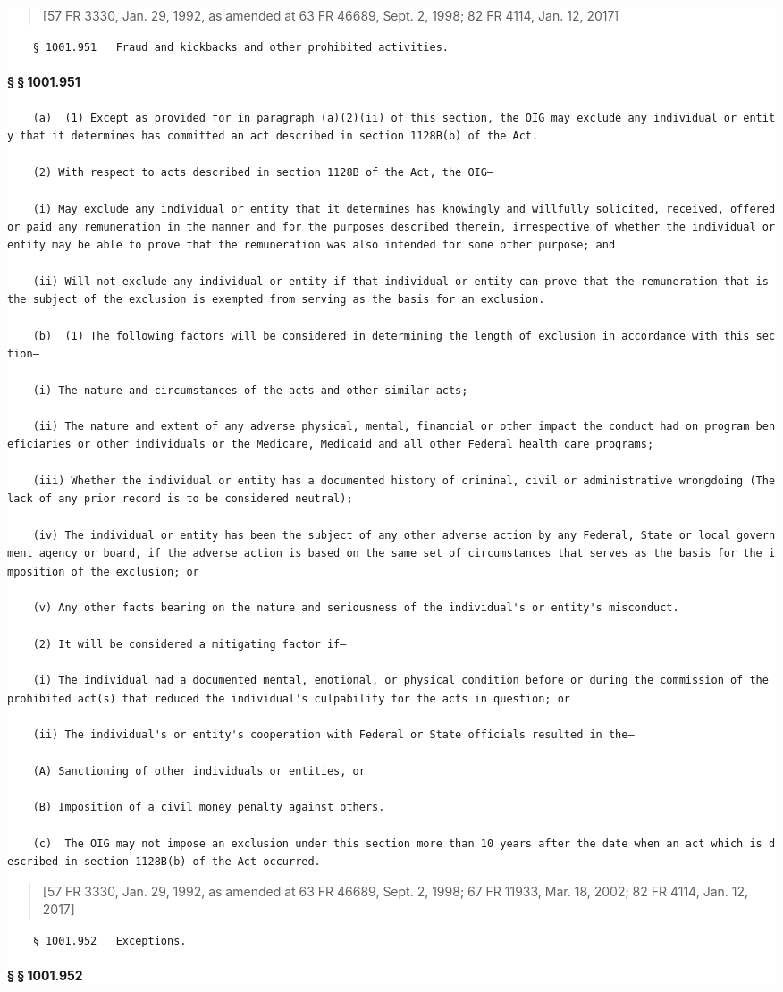 > [57 FR 3330, Jan. 29, 1992, as amended at 63 FR 46689, Sept. 2, 1998; 82 FR 4114, Jan. 12, 2017]

        § 1001.951   Fraud and kickbacks and other prohibited activities.

#### § § 1001.951

        (a)  (1) Except as provided for in paragraph (a)(2)(ii) of this section, the OIG may exclude any individual or entity that it determines has committed an act described in section 1128B(b) of the Act.

        (2) With respect to acts described in section 1128B of the Act, the OIG—

        (i) May exclude any individual or entity that it determines has knowingly and willfully solicited, received, offered or paid any remuneration in the manner and for the purposes described therein, irrespective of whether the individual or entity may be able to prove that the remuneration was also intended for some other purpose; and

        (ii) Will not exclude any individual or entity if that individual or entity can prove that the remuneration that is the subject of the exclusion is exempted from serving as the basis for an exclusion.

        (b)  (1) The following factors will be considered in determining the length of exclusion in accordance with this section—

        (i) The nature and circumstances of the acts and other similar acts;

        (ii) The nature and extent of any adverse physical, mental, financial or other impact the conduct had on program beneficiaries or other individuals or the Medicare, Medicaid and all other Federal health care programs;

        (iii) Whether the individual or entity has a documented history of criminal, civil or administrative wrongdoing (The lack of any prior record is to be considered neutral);

        (iv) The individual or entity has been the subject of any other adverse action by any Federal, State or local government agency or board, if the adverse action is based on the same set of circumstances that serves as the basis for the imposition of the exclusion; or

        (v) Any other facts bearing on the nature and seriousness of the individual's or entity's misconduct.

        (2) It will be considered a mitigating factor if—

        (i) The individual had a documented mental, emotional, or physical condition before or during the commission of the prohibited act(s) that reduced the individual's culpability for the acts in question; or

        (ii) The individual's or entity's cooperation with Federal or State officials resulted in the—

        (A) Sanctioning of other individuals or entities, or

        (B) Imposition of a civil money penalty against others.

        (c)  The OIG may not impose an exclusion under this section more than 10 years after the date when an act which is described in section 1128B(b) of the Act occurred.

> [57 FR 3330, Jan. 29, 1992, as amended at 63 FR 46689, Sept. 2, 1998; 67 FR 11933, Mar. 18, 2002; 82 FR 4114, Jan. 12, 2017]

        § 1001.952   Exceptions.

#### § § 1001.952
